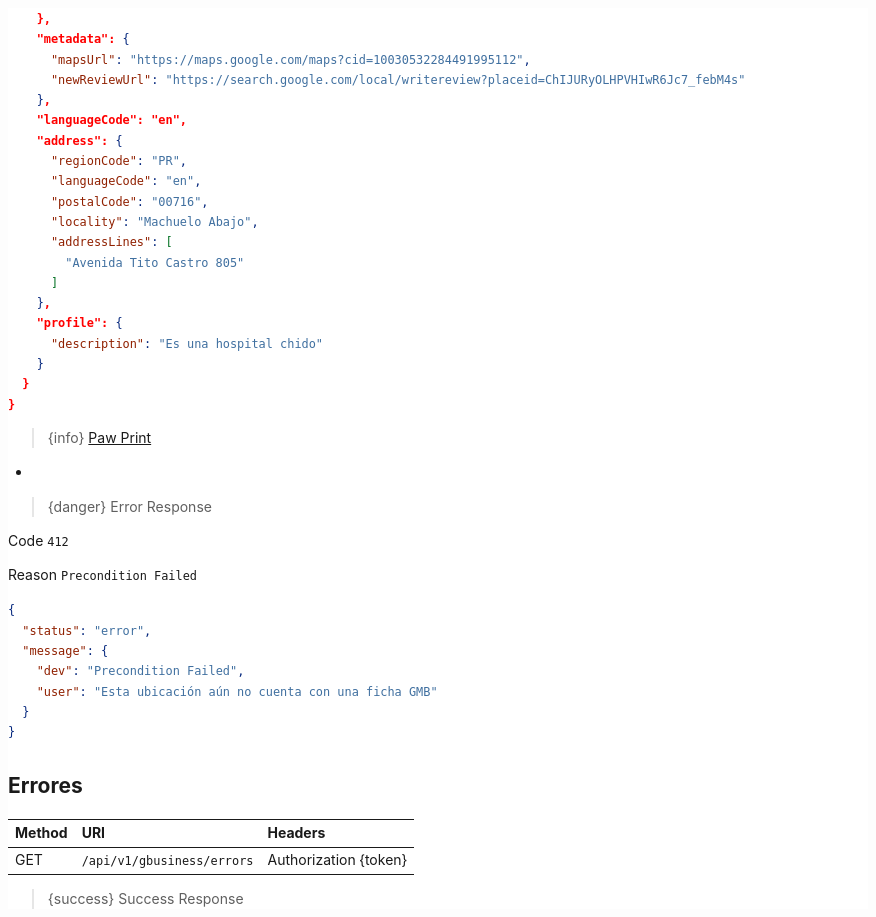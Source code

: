 ```json
    },
    "metadata": {
      "mapsUrl": "https://maps.google.com/maps?cid=10030532284491995112",
      "newReviewUrl": "https://search.google.com/local/writereview?placeid=ChIJURyOLHPVHIwR6Jc7_febM4s"
    },
    "languageCode": "en",
    "address": {
      "regionCode": "PR",
      "languageCode": "en",
      "postalCode": "00716",
      "locality": "Machuelo Abajo",
      "addressLines": [
        "Avenida Tito Castro 805"
      ]
    },
    "profile": {
      "description": "Es una hospital chido"
    }
  }
}
```

> {info} <a href="https://paw.pt/gheNfAdO" target="_blank">Paw Print</a>

-

> {danger} Error Response

Code `412`

Reason `Precondition Failed`

```json
{
  "status": "error",
  "message": {
    "dev": "Precondition Failed",
    "user": "Esta ubicación aún no cuenta con una ficha GMB"
  }
}
```

<a name="errors"></a>
## Errores

|Method|URI|Headers|
|:-|:-|:-|
|GET|`/api/v1/gbusiness/errors`|Authorization {token}|


> {success} Success Response
